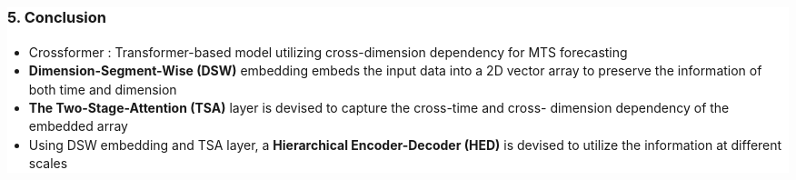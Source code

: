 ### 5. Conclusion
- Crossformer : Transformer-based model utilizing cross-dimension dependency for MTS forecasting
- **Dimension-Segment-Wise (DSW)** embedding embeds the input data into a 2D vector array to preserve the information of both time and dimension
- **The Two-Stage-Attention (TSA)** layer is devised to capture the cross-time and cross- dimension dependency of the embedded array
- Using DSW embedding and TSA layer, a **Hierarchical Encoder-Decoder (HED)** is devised to utilize the information at different scales
